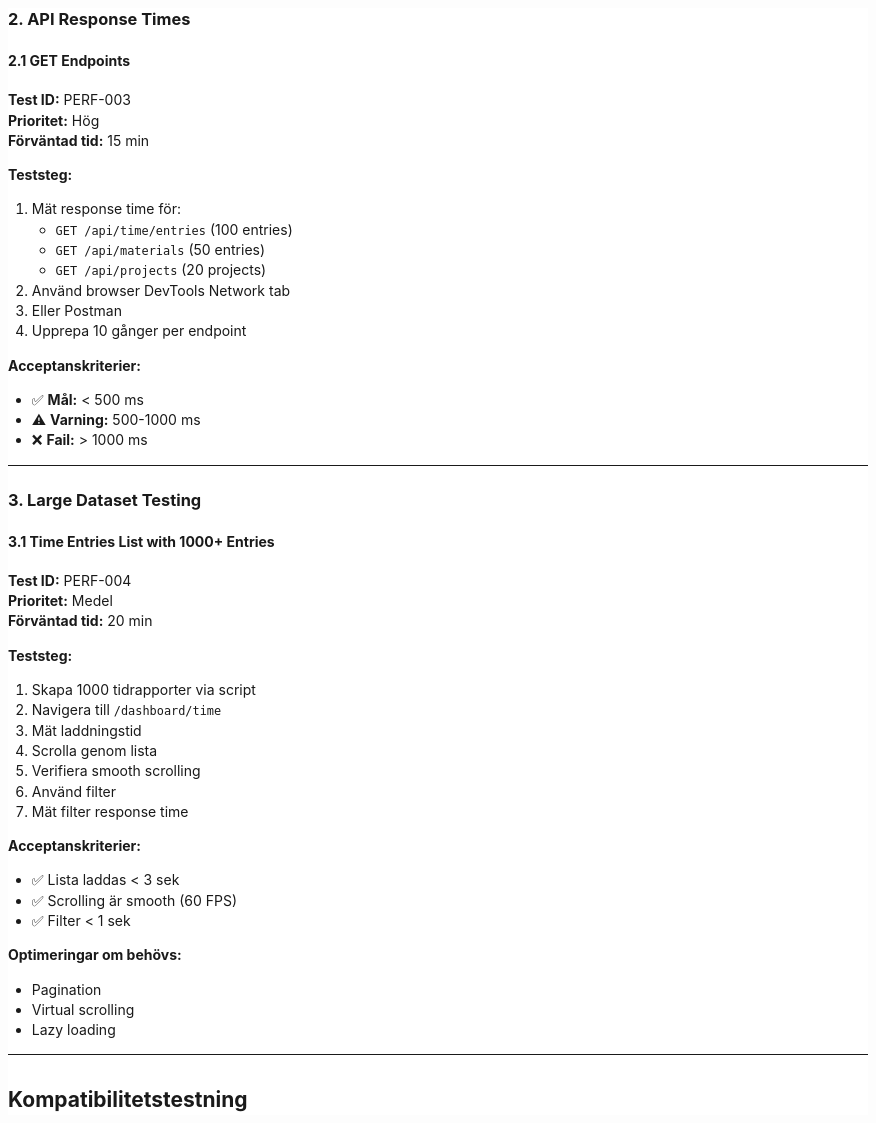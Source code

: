 
### 2. API Response Times

#### 2.1 GET Endpoints
**Test ID:** PERF-003  
**Prioritet:** Hög  
**Förväntad tid:** 15 min

**Teststeg:**
1. Mät response time för:
   - `GET /api/time/entries` (100 entries)
   - `GET /api/materials` (50 entries)
   - `GET /api/projects` (20 projects)
2. Använd browser DevTools Network tab
3. Eller Postman
4. Upprepa 10 gånger per endpoint

**Acceptanskriterier:**
- ✅ **Mål:** < 500 ms
- ⚠️ **Varning:** 500-1000 ms
- ❌ **Fail:** > 1000 ms

---

### 3. Large Dataset Testing

#### 3.1 Time Entries List with 1000+ Entries
**Test ID:** PERF-004  
**Prioritet:** Medel  
**Förväntad tid:** 20 min

**Teststeg:**
1. Skapa 1000 tidrapporter via script
2. Navigera till `/dashboard/time`
3. Mät laddningstid
4. Scrolla genom lista
5. Verifiera smooth scrolling
6. Använd filter
7. Mät filter response time

**Acceptanskriterier:**
- ✅ Lista laddas < 3 sek
- ✅ Scrolling är smooth (60 FPS)
- ✅ Filter < 1 sek

**Optimeringar om behövs:**
- Pagination
- Virtual scrolling
- Lazy loading

---

## Kompatibilitetstestning
